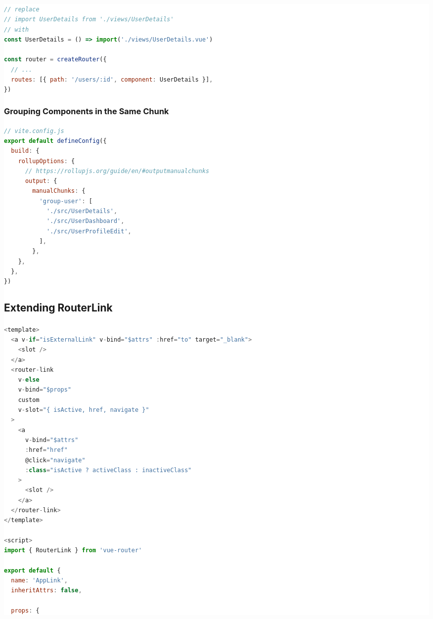 ```js
// replace
// import UserDetails from './views/UserDetails'
// with
const UserDetails = () => import('./views/UserDetails.vue')

const router = createRouter({
  // ...
  routes: [{ path: '/users/:id', component: UserDetails }],
})
```

### Grouping Components in the Same Chunk

```js
// vite.config.js
export default defineConfig({
  build: {
    rollupOptions: {
      // https://rollupjs.org/guide/en/#outputmanualchunks
      output: {
        manualChunks: {
          'group-user': [
            './src/UserDetails',
            './src/UserDashboard',
            './src/UserProfileEdit',
          ],
        },
    },
  },
})
```

## Extending RouterLink

```js
<template>
  <a v-if="isExternalLink" v-bind="$attrs" :href="to" target="_blank">
    <slot />
  </a>
  <router-link
    v-else
    v-bind="$props"
    custom
    v-slot="{ isActive, href, navigate }"
  >
    <a
      v-bind="$attrs"
      :href="href"
      @click="navigate"
      :class="isActive ? activeClass : inactiveClass"
    >
      <slot />
    </a>
  </router-link>
</template>

<script>
import { RouterLink } from 'vue-router'

export default {
  name: 'AppLink',
  inheritAttrs: false,

  props: {
```